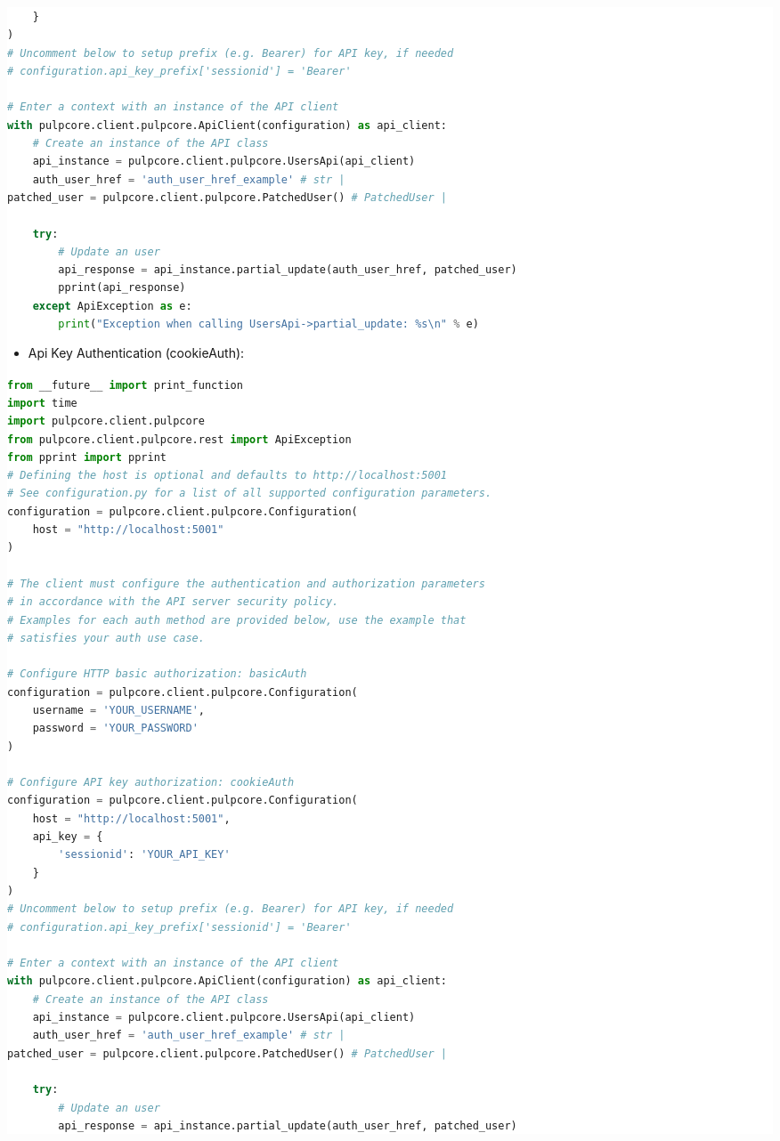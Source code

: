 ```python
    }
)
# Uncomment below to setup prefix (e.g. Bearer) for API key, if needed
# configuration.api_key_prefix['sessionid'] = 'Bearer'

# Enter a context with an instance of the API client
with pulpcore.client.pulpcore.ApiClient(configuration) as api_client:
    # Create an instance of the API class
    api_instance = pulpcore.client.pulpcore.UsersApi(api_client)
    auth_user_href = 'auth_user_href_example' # str | 
patched_user = pulpcore.client.pulpcore.PatchedUser() # PatchedUser | 

    try:
        # Update an user
        api_response = api_instance.partial_update(auth_user_href, patched_user)
        pprint(api_response)
    except ApiException as e:
        print("Exception when calling UsersApi->partial_update: %s\n" % e)
```

* Api Key Authentication (cookieAuth):
```python
from __future__ import print_function
import time
import pulpcore.client.pulpcore
from pulpcore.client.pulpcore.rest import ApiException
from pprint import pprint
# Defining the host is optional and defaults to http://localhost:5001
# See configuration.py for a list of all supported configuration parameters.
configuration = pulpcore.client.pulpcore.Configuration(
    host = "http://localhost:5001"
)

# The client must configure the authentication and authorization parameters
# in accordance with the API server security policy.
# Examples for each auth method are provided below, use the example that
# satisfies your auth use case.

# Configure HTTP basic authorization: basicAuth
configuration = pulpcore.client.pulpcore.Configuration(
    username = 'YOUR_USERNAME',
    password = 'YOUR_PASSWORD'
)

# Configure API key authorization: cookieAuth
configuration = pulpcore.client.pulpcore.Configuration(
    host = "http://localhost:5001",
    api_key = {
        'sessionid': 'YOUR_API_KEY'
    }
)
# Uncomment below to setup prefix (e.g. Bearer) for API key, if needed
# configuration.api_key_prefix['sessionid'] = 'Bearer'

# Enter a context with an instance of the API client
with pulpcore.client.pulpcore.ApiClient(configuration) as api_client:
    # Create an instance of the API class
    api_instance = pulpcore.client.pulpcore.UsersApi(api_client)
    auth_user_href = 'auth_user_href_example' # str | 
patched_user = pulpcore.client.pulpcore.PatchedUser() # PatchedUser | 

    try:
        # Update an user
        api_response = api_instance.partial_update(auth_user_href, patched_user)
```